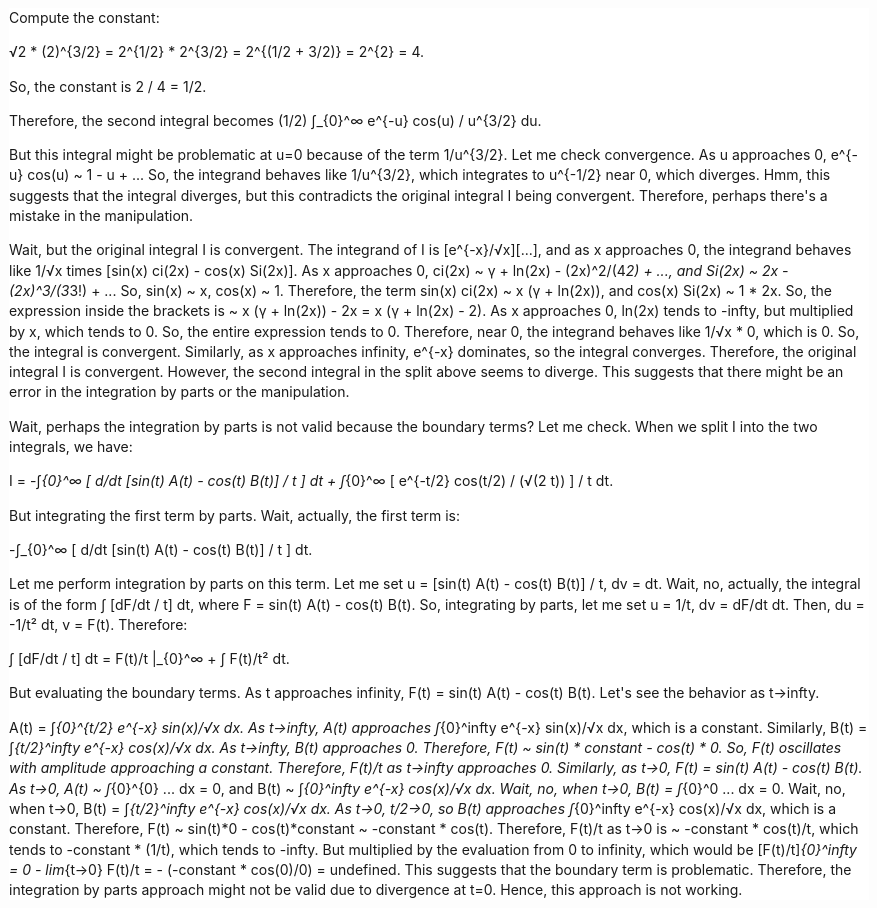 Compute the constant:

√2 * (2)^{3/2} = 2^{1/2} * 2^{3/2} = 2^{(1/2 + 3/2)} = 2^{2} = 4.

So, the constant is 2 / 4 = 1/2.

Therefore, the second integral becomes (1/2) ∫_{0}^∞ e^{-u} cos(u) / u^{3/2} du.

But this integral might be problematic at u=0 because of the term 1/u^{3/2}. Let me check convergence. As u approaches 0, e^{-u} cos(u) ~ 1 - u + ... So, the integrand behaves like 1/u^{3/2}, which integrates to u^{-1/2} near 0, which diverges. Hmm, this suggests that the integral diverges, but this contradicts the original integral I being convergent. Therefore, perhaps there's a mistake in the manipulation.

Wait, but the original integral I is convergent. The integrand of I is [e^{-x}/√x][...], and as x approaches 0, the integrand behaves like 1/√x times [sin(x) ci(2x) - cos(x) Si(2x)]. As x approaches 0, ci(2x) ~ γ + ln(2x) - (2x)^2/(4*2) + ..., and Si(2x) ~ 2x - (2x)^3/(3*3!) + ... So, sin(x) ~ x, cos(x) ~ 1. Therefore, the term sin(x) ci(2x) ~ x (γ + ln(2x)), and cos(x) Si(2x) ~ 1 * 2x. So, the expression inside the brackets is ~ x (γ + ln(2x)) - 2x = x (γ + ln(2x) - 2). As x approaches 0, ln(2x) tends to -infty, but multiplied by x, which tends to 0. So, the entire expression tends to 0. Therefore, near 0, the integrand behaves like 1/√x * 0, which is 0. So, the integral is convergent. Similarly, as x approaches infinity, e^{-x} dominates, so the integral converges. Therefore, the original integral I is convergent. However, the second integral in the split above seems to diverge. This suggests that there might be an error in the integration by parts or the manipulation.

Wait, perhaps the integration by parts is not valid because the boundary terms? Let me check. When we split I into the two integrals, we have:

I = -∫_{0}^∞ [ d/dt [sin(t) A(t) - cos(t) B(t)] / t ] dt + ∫_{0}^∞ [ e^{-t/2} cos(t/2) / (√(2 t)) ] / t dt.

But integrating the first term by parts. Wait, actually, the first term is:

-∫_{0}^∞ [ d/dt [sin(t) A(t) - cos(t) B(t)] / t ] dt.

Let me perform integration by parts on this term. Let me set u = [sin(t) A(t) - cos(t) B(t)] / t, dv = dt. Wait, no, actually, the integral is of the form ∫ [dF/dt / t] dt, where F = sin(t) A(t) - cos(t) B(t). So, integrating by parts, let me set u = 1/t, dv = dF/dt dt. Then, du = -1/t² dt, v = F(t). Therefore:

∫ [dF/dt / t] dt = F(t)/t |_{0}^∞ + ∫ F(t)/t² dt.

But evaluating the boundary terms. As t approaches infinity, F(t) = sin(t) A(t) - cos(t) B(t). Let's see the behavior as t→infty.

A(t) = ∫_{0}^{t/2} e^{-x} sin(x)/√x dx. As t→infty, A(t) approaches ∫_{0}^infty e^{-x} sin(x)/√x dx, which is a constant. Similarly, B(t) = ∫_{t/2}^infty e^{-x} cos(x)/√x dx. As t→infty, B(t) approaches 0. Therefore, F(t) ~ sin(t) * constant - cos(t) * 0. So, F(t) oscillates with amplitude approaching a constant. Therefore, F(t)/t as t→infty approaches 0. Similarly, as t→0, F(t) = sin(t) A(t) - cos(t) B(t). As t→0, A(t) ~ ∫_{0}^{0} ... dx = 0, and B(t) ~ ∫_{0}^infty e^{-x} cos(x)/√x dx. Wait, no, when t→0, B(t) = ∫_{0}^0 ... dx = 0. Wait, no, when t→0, B(t) = ∫_{t/2}^infty e^{-x} cos(x)/√x dx. As t→0, t/2→0, so B(t) approaches ∫_{0}^infty e^{-x} cos(x)/√x dx, which is a constant. Therefore, F(t) ~ sin(t)*0 - cos(t)*constant ~ -constant * cos(t). Therefore, F(t)/t as t→0 is ~ -constant * cos(t)/t, which tends to -constant * (1/t), which tends to -infty. But multiplied by the evaluation from 0 to infinity, which would be [F(t)/t]_{0}^infty = 0 - lim_{t→0} F(t)/t = - (-constant * cos(0)/0) = undefined. This suggests that the boundary term is problematic. Therefore, the integration by parts approach might not be valid due to divergence at t=0. Hence, this approach is not working.
